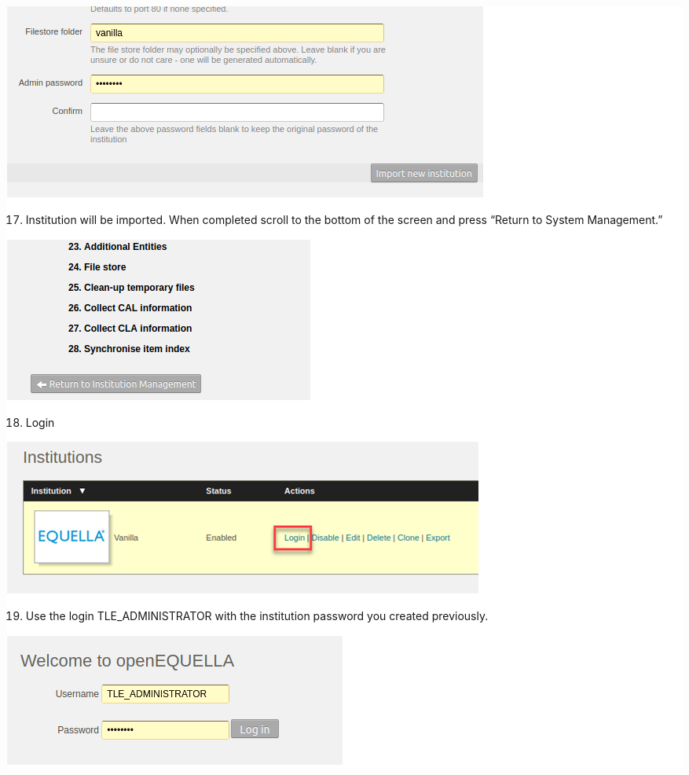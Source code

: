 ![confirm password](images/postgresql/eq%2010%20confirm%20password.png)

17. Institution will be imported. When completed scroll to the bottom of the screen and press “Return to System Management.”

![return](images/postgresql/eq%2011%20return.png)

18. Login

![login](images/postgresql/eq%2012%20login.png)

19. Use the login TLE_ADMINISTRATOR with the institution password you created previously.

![TLE](images/postgresql/eq%2013%20TLE.png)
